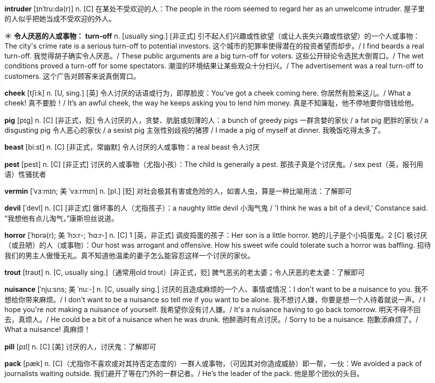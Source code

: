 <span class="vocabulary">**intruder**</span> [ɪnˈtru:də(r)]
<span class="definition">n. [C] 在某处不受欢迎的人：</span>The people in the room seemed to regard her as an unwelcome intruder. 屋子里的人似乎把她当成不受欢迎的外人。

☀ <span class="category">**令人厌恶的人或事物：**</span>
<span class="vocabulary">**turn-off**</span>
<span class="definition">n. [usually sing.] [非正式] 引不起人们兴趣或性欲望（或让人丧失兴趣或性欲望）的一个人或事物：</span>The city's crime rate is a serious turn-off to potential investors. 这个城市的犯罪率使得潜在的投资者望而却步。/ I find beards a real turn-off. 我觉得胡子确实令人厌恶。/ These public arguments are a big turn-off for voters. 这些公开辩论令选民大倒胃口。/ The wet conditions proved a turn-off for some spectators. 潮湿的环境结果让某些观众十分扫兴。/ The advertisement was a real turn-off to customers. 这个广告对顾客来说真倒胃口。

<span class="vocabulary">**cheek**</span> [tʃi:k] 
<span class="definition">n. [U, sing.] [英] 令人讨厌的话语或行为，即厚脸皮：</span>You’ve got a cheek coming here. 你居然有脸来这儿。/ What a cheek! 真不要脸！/ It’s an awful cheek, the way he keeps asking you to lend him money. 真是不知廉耻，他不停地要你借钱给他。

<span class="vocabulary">**pig**</span> [pɪɡ] 
<span class="definition">n. [C] [非正式，贬] 令人讨厌的人，贪婪、肮脏或刻薄的人：</span>a bunch of greedy pigs 一群贪婪的家伙 / a fat pig 肥胖的家伙 / a disgusting pig 令人恶心的家伙 / a sexist pig 主张性别歧视的猪猡 / I made a pig of myself at dinner. 我晚饭吃得太多了。

<span class="vocabulary">**beast**</span> [bi:st] 
<span class="definition">n. [C] [非正式，常幽默] 令人讨厌的人或事物：</span>a real beast 令人讨厌

<span class="vocabulary">**pest**</span> [pest] 
<span class="definition">n. [C] [非正式] 讨厌的人或事物（尤指小孩）：</span>The child is generally a pest. 那孩子真是个讨厌鬼。/ sex pest（英，报刊用语）性骚扰者
           
<span class="vocabulary">**vermin**</span> [ˈvɜ:mɪn; 美 ˈvɜ:rmɪn]
<span class="definition">n. [pl.] [贬] 对社会极其有害或危险的人，如害人虫，算是一种比喻用法：</span>了解即可
              
<span class="vocabulary">**devil**</span> [ˈdevl]
<span class="definition">n. [C] [非正式] 做坏事的人（尤指孩子）：</span>a naughty little devil 小淘气鬼 / 'I think he was a bit of a devil,' Constance said. “我想他有点儿淘气，”康斯坦丝说道。

<span class="vocabulary">**horror**</span> [ˈhɒrə(r); 美 ˈhɔ:r-; ˈhɑ:r-]
<span class="definition">n. [C] 1 [英，非正式] 调皮捣蛋的孩子：</span>Her son is a little horror. 她的儿子是个小捣蛋鬼。<span class="definition">2 [C] 极讨厌（或丑陋）的人（或事物）：</span>Our host was arrogant and offensive. How his sweet wife could tolerate such a horror was baffling. 招待我们的男主人傲慢无礼。真不知道他温柔的妻子怎么能容忍这样一个讨厌的家伙。

<span class="vocabulary">**trout**</span> [traʊt]
<span class="definition">n. [C, usually sing.]（通常用old trout）[非正式，贬] 脾气恶劣的老太婆；令人厌恶的老太婆：</span>了解即可
    
<span class="vocabulary">**nuisance**</span> [ˈnju:sns; 美 ˈnu:-]
<span class="definition">n. [C, usually sing.] 讨厌的且造成麻烦的一个人、事情或情况：</span>I don't want to be a nuisance to you. 我不想给你带来麻烦。/ I don't want to be a nuisance so tell me if you want to be alone. 我不想讨人嫌，你要是想一个人待着就说一声。/ I hope you're not making a nuisance of yourself. 我希望你没有讨人嫌。/ It's a nuisance having to go back tomorrow. 明天不得不回去，真烦人。/ He could be a bit of a nuisance when he was drunk. 他醉酒时有点讨厌。/ Sorry to be a nuisance. 抱歉添麻烦了。/ What a nuisance! 真麻烦！

<span class="vocabulary">**pill**</span> [pɪl] 
<span class="definition">n. [C] [美] 讨厌的人，讨厌鬼：</span>了解即可

<span class="vocabulary">**pack**</span> [pæk] 
<span class="definition">n. [C]（尤指你不喜欢或对其持否定态度的）一群人或事物，（可因其对你造成威胁）即一帮，一伙：</span>We avoided a pack of journalists waiting outside. 我们避开了等在门外的一群记者。/ He’s the leader of the pack. 他是那个团伙的头目。
